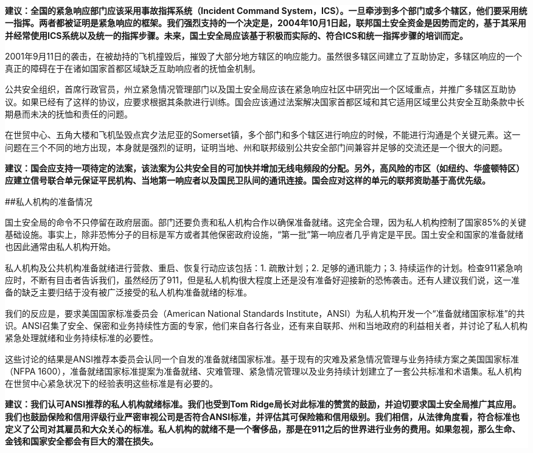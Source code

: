 **建议：全国的紧急响应部门应该采用事故指挥系统（Incident Command System，ICS）。一旦牵涉到多个部门或多个辖区，他们要采用统一指挥。两者都被证明是紧急响应的框架。我们强烈支持的一个决定是，2004年10月1日起，联邦国土安全资金是因势而定的，基于其采用并经常使用ICS系统以及统一的指挥步骤。未来，国土安全局应该基于积极而实际的、符合ICS和统一指挥步骤的培训而定。**

2001年9月11日的袭击，在被劫持的飞机撞毁后，摧毁了大部分地方辖区的响应能力。虽然很多辖区间建立了互助协定，多辖区响应的一个真正的障碍在于在诸如国家首都区域缺乏互助响应者的抚恤金机制。

公共安全组织，首席行政官员，州立紧急情况管理部门以及国土安全局应该在紧急响应社区中研究出一个区域重点，并推广多辖区互助协议。如果已经有了这样的协议，应要求根据其条款进行训练。国会应该通过法案解决国家首都区域和其它适用区域里公共安全互助条款中长期悬而未决的抚恤和责任的问题。

在世贸中心、五角大楼和飞机坠毁点宾夕法尼亚的Somerset镇，多个部门和多个辖区进行响应的时候，不能进行沟通是个关键元素。这一问题在三个不同的地方出现，本身就是强烈的证明，证明当地、州和联邦级别公共安全部门间兼容并足够的交流还是一个很大的问题。

**建议：国会应支持一项待定的法案，该法案为公共安全目的可加快并增加无线电频段的分配。另外，高风险的市区（如纽约、华盛顿特区）应建立信号联合单元保证平民机构、当地第一响应者以及国民卫队间的通讯连接。国会应对这样的单元的联邦资助基于高优先级。**

##私人机构的准备情况

国土安全局的命令不只停留在政府层面。部门还要负责和私人机构合作以确保准备就绪。这完全合理，因为私人机构控制了国家85%的关键基础设施。事实上，除非恐怖分子的目标是军方或者其他保密政府设施，“第一批”第一响应者几乎肯定是平民。国土安全和国家的准备就绪也因此通常由私人机构开始。

私人机构及公共机构准备就绪进行营救、重启、恢复行动应该包括：1. 疏散计划；2. 足够的通讯能力；3. 持续运作的计划。检查911紧急响应时，不断有目击者告诉我们，虽然经历了911，但是私人机构很大程度上还是没有准备好迎接新的恐怖袭击。还有人建议我们说，这一准备的缺乏主要归结于没有被广泛接受的私人机构准备就绪的标准。

我们的反应是，要求美国国家标准委员会（American National Standards Institute，ANSI）为私人机构开发一个“准备就绪国家标准”的共识。ANSI召集了安全、保密和业务持续性方面的专家，他们来自各行各业，还有来自联邦、州和当地政府的利益相关者，并讨论了私人机构紧急处理就绪和业务持续标准的必要性。

这些讨论的结果是ANSI推荐本委员会认同一个自发的准备就绪国家标准。基于现有的灾难及紧急情况管理与业务持续方案之美国国家标准（NFPA 1600），准备就绪国家标准提案为准备就绪、灾难管理、紧急情况管理以及业务持续计划建立了一套公共标准和术语集。私人机构在世贸中心紧急状况下的经验表明这些标准是有必要的。

**建议：我们认可ANSI推荐的私人机构就绪标准。我们也受到Tom Ridge局长对此标准的赞赏的鼓励，并迫切要求国土安全局推广其应用。我们也鼓励保险和信用评级行业严密审视公司是否符合ANSI标准，并评估其可保险箱和信用级别。我们相信，从法律角度看，符合标准也定义了公司对其雇员和大众关心的标准。私人机构的就绪不是一个奢侈品，那是在911之后的世界进行业务的费用。如果忽视，那么生命、金钱和国家安全都会有巨大的潜在损失。**

